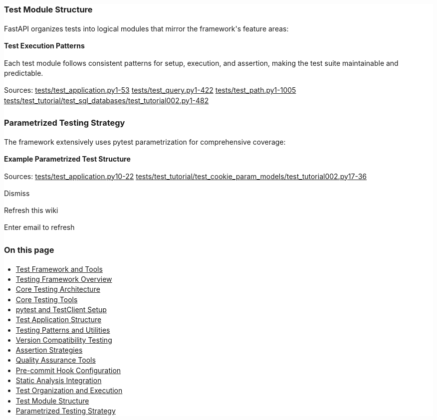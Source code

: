 ### Test Module Structure

FastAPI organizes tests into logical modules that mirror the framework's feature areas:

```
```

**Test Execution Patterns**

Each test module follows consistent patterns for setup, execution, and assertion, making the test suite maintainable and predictable.

Sources: [tests/test\_application.py1-53](https://github.com/fastapi/fastapi/blob/3e2dbf91/tests/test_application.py#L1-L53) [tests/test\_query.py1-422](https://github.com/fastapi/fastapi/blob/3e2dbf91/tests/test_query.py#L1-L422) [tests/test\_path.py1-1005](https://github.com/fastapi/fastapi/blob/3e2dbf91/tests/test_path.py#L1-L1005) [tests/test\_tutorial/test\_sql\_databases/test\_tutorial002.py1-482](https://github.com/fastapi/fastapi/blob/3e2dbf91/tests/test_tutorial/test_sql_databases/test_tutorial002.py#L1-L482)

### Parametrized Testing Strategy

The framework extensively uses pytest parametrization for comprehensive coverage:

```
```

**Example Parametrized Test Structure**

```
```

Sources: [tests/test\_application.py10-22](https://github.com/fastapi/fastapi/blob/3e2dbf91/tests/test_application.py#L10-L22) [tests/test\_tutorial/test\_cookie\_param\_models/test\_tutorial002.py17-36](https://github.com/fastapi/fastapi/blob/3e2dbf91/tests/test_tutorial/test_cookie_param_models/test_tutorial002.py#L17-L36)

Dismiss

Refresh this wiki

Enter email to refresh

### On this page

- [Test Framework and Tools](#test-framework-and-tools.md)
- [Testing Framework Overview](#testing-framework-overview.md)
- [Core Testing Architecture](#core-testing-architecture.md)
- [Core Testing Tools](#core-testing-tools.md)
- [pytest and TestClient Setup](#pytest-and-testclient-setup.md)
- [Test Application Structure](#test-application-structure.md)
- [Testing Patterns and Utilities](#testing-patterns-and-utilities.md)
- [Version Compatibility Testing](#version-compatibility-testing.md)
- [Assertion Strategies](#assertion-strategies.md)
- [Quality Assurance Tools](#quality-assurance-tools.md)
- [Pre-commit Hook Configuration](#pre-commit-hook-configuration.md)
- [Static Analysis Integration](#static-analysis-integration.md)
- [Test Organization and Execution](#test-organization-and-execution.md)
- [Test Module Structure](#test-module-structure.md)
- [Parametrized Testing Strategy](#parametrized-testing-strategy.md)
